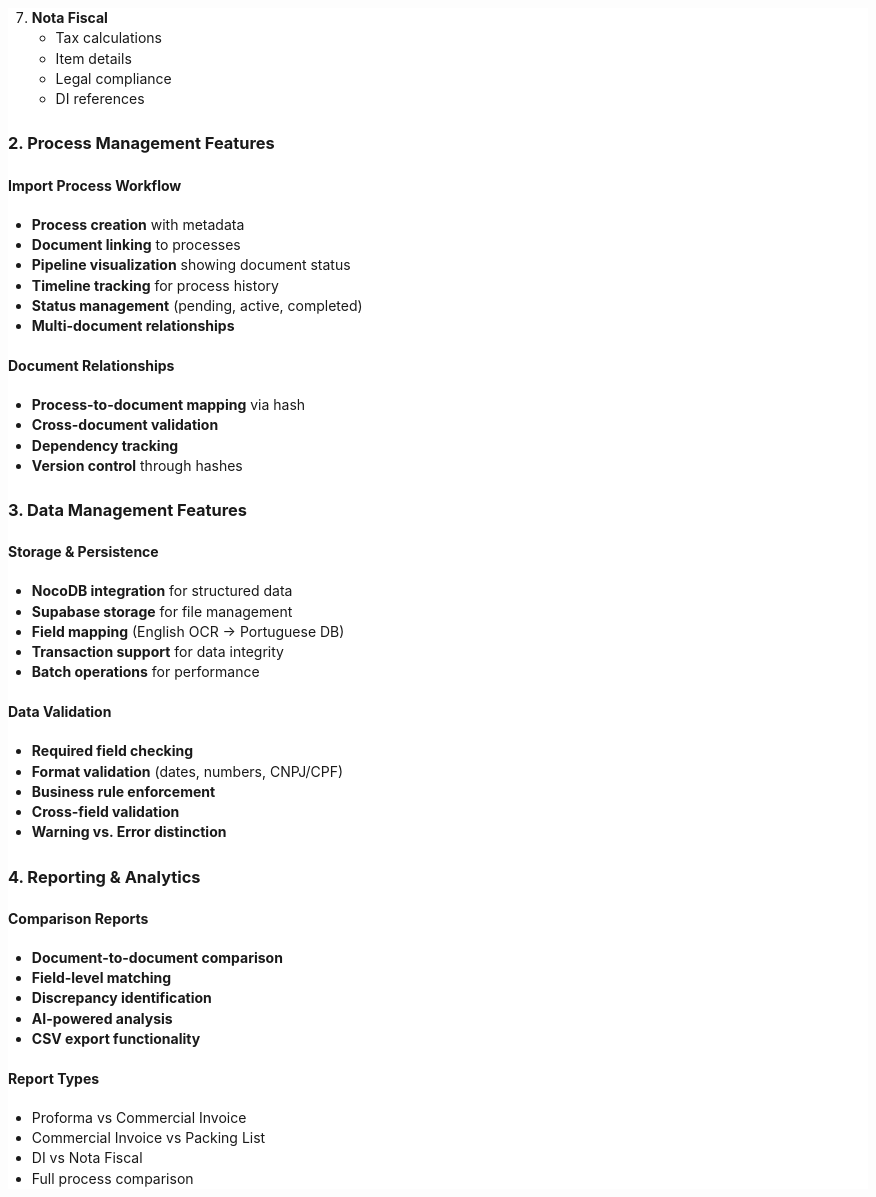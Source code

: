7. **Nota Fiscal**
   - Tax calculations
   - Item details
   - Legal compliance
   - DI references

### 2. Process Management Features

#### Import Process Workflow
- **Process creation** with metadata
- **Document linking** to processes
- **Pipeline visualization** showing document status
- **Timeline tracking** for process history
- **Status management** (pending, active, completed)
- **Multi-document relationships**

#### Document Relationships
- **Process-to-document mapping** via hash
- **Cross-document validation**
- **Dependency tracking**
- **Version control** through hashes

### 3. Data Management Features

#### Storage & Persistence
- **NocoDB integration** for structured data
- **Supabase storage** for file management
- **Field mapping** (English OCR → Portuguese DB)
- **Transaction support** for data integrity
- **Batch operations** for performance

#### Data Validation
- **Required field checking**
- **Format validation** (dates, numbers, CNPJ/CPF)
- **Business rule enforcement**
- **Cross-field validation**
- **Warning vs. Error distinction**

### 4. Reporting & Analytics

#### Comparison Reports
- **Document-to-document comparison**
- **Field-level matching**
- **Discrepancy identification**
- **AI-powered analysis**
- **CSV export functionality**

#### Report Types
- Proforma vs Commercial Invoice
- Commercial Invoice vs Packing List
- DI vs Nota Fiscal
- Full process comparison

